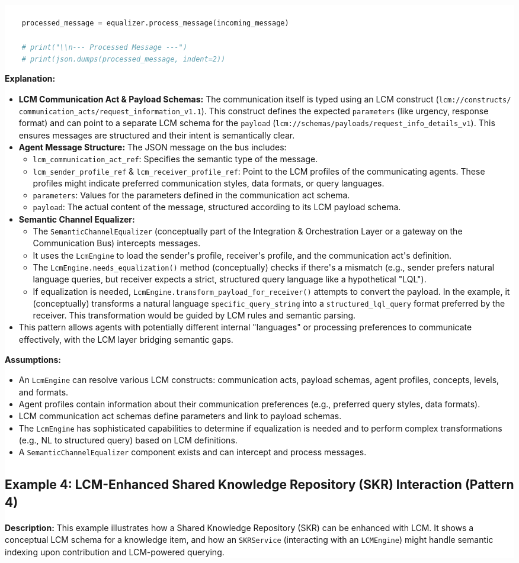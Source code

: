```python

    processed_message = equalizer.process_message(incoming_message)

    # print("\\n--- Processed Message ---")
    # print(json.dumps(processed_message, indent=2))
```

**Explanation:**
*   **LCM Communication Act & Payload Schemas:** The communication itself is typed using an LCM construct (`lcm://constructs/communication_acts/request_information_v1.1`). This construct defines the expected `parameters` (like urgency, response format) and can point to a separate LCM schema for the `payload` (`lcm://schemas/payloads/request_info_details_v1`). This ensures messages are structured and their intent is semantically clear.
*   **Agent Message Structure:** The JSON message on the bus includes:
    *   `lcm_communication_act_ref`: Specifies the semantic type of the message.
    *   `lcm_sender_profile_ref` & `lcm_receiver_profile_ref`: Point to the LCM profiles of the communicating agents. These profiles might indicate preferred communication styles, data formats, or query languages.
    *   `parameters`: Values for the parameters defined in the communication act schema.
    *   `payload`: The actual content of the message, structured according to its LCM payload schema.
*   **Semantic Channel Equalizer:**
    *   The `SemanticChannelEqualizer` (conceptually part of the Integration & Orchestration Layer or a gateway on the Communication Bus) intercepts messages.
    *   It uses the `LcmEngine` to load the sender's profile, receiver's profile, and the communication act's definition.
    *   The `LcmEngine.needs_equalization()` method (conceptually) checks if there's a mismatch (e.g., sender prefers natural language queries, but receiver expects a strict, structured query language like a hypothetical "LQL").
    *   If equalization is needed, `LcmEngine.transform_payload_for_receiver()` attempts to convert the payload. In the example, it (conceptually) transforms a natural language `specific_query_string` into a `structured_lql_query` format preferred by the receiver. This transformation would be guided by LCM rules and semantic parsing.
*   This pattern allows agents with potentially different internal "languages" or processing preferences to communicate effectively, with the LCM layer bridging semantic gaps.

**Assumptions:**
*   An `LcmEngine` can resolve various LCM constructs: communication acts, payload schemas, agent profiles, concepts, levels, and formats.
*   Agent profiles contain information about their communication preferences (e.g., preferred query styles, data formats).
*   LCM communication act schemas define parameters and link to payload schemas.
*   The `LcmEngine` has sophisticated capabilities to determine if equalization is needed and to perform complex transformations (e.g., NL to structured query) based on LCM definitions.
*   A `SemanticChannelEqualizer` component exists and can intercept and process messages.

## Example 4: LCM-Enhanced Shared Knowledge Repository (SKR) Interaction (Pattern 4)

**Description:** This example illustrates how a Shared Knowledge Repository (SKR) can be enhanced with LCM. It shows a conceptual LCM schema for a knowledge item, and how an `SKRService` (interacting with an `LCMEngine`) might handle semantic indexing upon contribution and LCM-powered querying.
